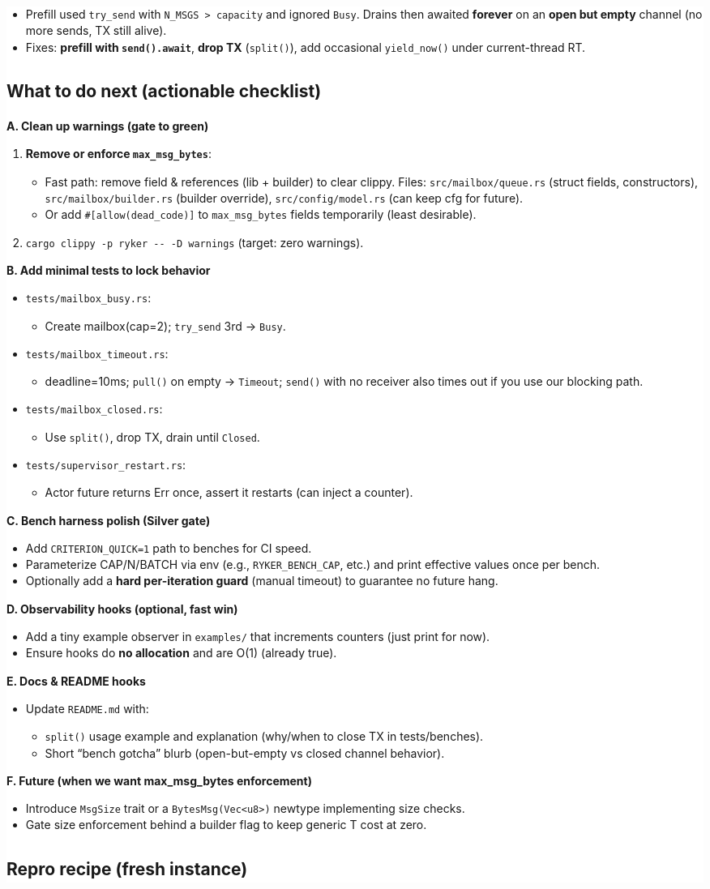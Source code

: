 * Prefill used `try_send` with `N_MSGS > capacity` and ignored `Busy`. Drains then awaited **forever** on an **open but empty** channel (no more sends, TX still alive).
* Fixes: **prefill with `send().await`**, **drop TX** (`split()`), add occasional `yield_now()` under current-thread RT.

## What to do next (actionable checklist)

**A. Clean up warnings (gate to green)**

1. **Remove or enforce `max_msg_bytes`**:

   * Fast path: remove field & references (lib + builder) to clear clippy.
     Files: `src/mailbox/queue.rs` (struct fields, constructors), `src/mailbox/builder.rs` (builder override), `src/config/model.rs` (can keep cfg for future).
   * Or add `#[allow(dead_code)]` to `max_msg_bytes` fields temporarily (least desirable).
2. `cargo clippy -p ryker -- -D warnings` (target: zero warnings).

**B. Add minimal tests to lock behavior**

* `tests/mailbox_busy.rs`:

  * Create mailbox(cap=2); `try_send` 3rd -> `Busy`.
* `tests/mailbox_timeout.rs`:

  * deadline=10ms; `pull()` on empty -> `Timeout`; `send()` with no receiver also times out if you use our blocking path.
* `tests/mailbox_closed.rs`:

  * Use `split()`, drop TX, drain until `Closed`.
* `tests/supervisor_restart.rs`:

  * Actor future returns Err once, assert it restarts (can inject a counter).

**C. Bench harness polish (Silver gate)**

* Add `CRITERION_QUICK=1` path to benches for CI speed.
* Parameterize CAP/N/BATCH via env (e.g., `RYKER_BENCH_CAP`, etc.) and print effective values once per bench.
* Optionally add a **hard per-iteration guard** (manual timeout) to guarantee no future hang.

**D. Observability hooks (optional, fast win)**

* Add a tiny example observer in `examples/` that increments counters (just print for now).
* Ensure hooks do **no allocation** and are O(1) (already true).

**E. Docs & README hooks**

* Update `README.md` with:

  * `split()` usage example and explanation (why/when to close TX in tests/benches).
  * Short “bench gotcha” blurb (open-but-empty vs closed channel behavior).

**F. Future (when we want max_msg_bytes enforcement)**

* Introduce `MsgSize` trait or a `BytesMsg(Vec<u8>)` newtype implementing size checks.
* Gate size enforcement behind a builder flag to keep generic T cost at zero.

## Repro recipe (fresh instance)
